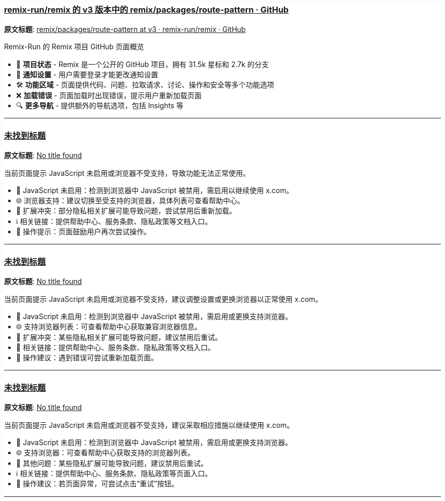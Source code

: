 
### [remix-run/remix 的 v3 版本中的 remix/packages/route-pattern · GitHub](https://github.com/remix-run/remix/tree/v3/packages/route-pattern)

**原文标题**: [remix/packages/route-pattern at v3 · remix-run/remix · GitHub](https://github.com/remix-run/remix/tree/v3/packages/route-pattern)

Remix-Run 的 Remix 项目 GitHub 页面概览

- 🚀 **项目状态** - Remix 是一个公开的 GitHub 项目，拥有 31.5k 星标和 2.7k 的分支  
- 🔔 **通知设置** - 用户需要登录才能更改通知设置  
- 🛠 **功能区域** - 页面提供代码、问题、拉取请求、讨论、操作和安全等多个功能选项  
- ❌ **加载错误** - 页面加载时出现错误，提示用户重新加载页面  
- 🔍 **更多导航** - 提供额外的导航选项，包括 Insights 等

---

### [未找到标题](https://x.com/asidorenko_/status/1946228504112067050)

**原文标题**: [No title found](https://x.com/asidorenko_/status/1946228504112067050)

当前页面提示 JavaScript 未启用或浏览器不受支持，导致功能无法正常使用。

- 🚫 JavaScript 未启用：检测到浏览器中 JavaScript 被禁用，需启用以继续使用 x.com。  
- 🌐 浏览器支持：建议切换至受支持的浏览器，具体列表可查看帮助中心。  
- 🔧 扩展冲突：部分隐私相关扩展可能导致问题，尝试禁用后重新加载。  
- ℹ️ 相关链接：提供帮助中心、服务条款、隐私政策等文档入口。  
- 🔄 操作提示：页面鼓励用户再次尝试操作。

---

### [未找到标题](https://x.com/asidorenko_/status/1947304774249959470)

**原文标题**: [No title found](https://x.com/asidorenko_/status/1947304774249959470)

当前页面提示 JavaScript 未启用或浏览器不受支持，建议调整设置或更换浏览器以正常使用 x.com。

- 🚫 JavaScript 未启用：检测到浏览器中 JavaScript 被禁用，需启用或更换支持浏览器。  
- 🌐 支持浏览器列表：可查看帮助中心获取兼容浏览器信息。  
- 🔧 扩展冲突：某些隐私相关扩展可能导致问题，建议禁用后重试。  
- 📜 相关链接：提供帮助中心、服务条款、隐私政策等文档入口。  
- 🔄 操作建议：遇到错误可尝试重新加载页面。

---

### [未找到标题](https://x.com/sebastienlorber/status/1947289335662883188)

**原文标题**: [No title found](https://x.com/sebastienlorber/status/1947289335662883188)

当前页面提示 JavaScript 未启用或浏览器不受支持，建议采取相应措施以继续使用 x.com。

- 🚫 JavaScript 未启用：检测到浏览器中 JavaScript 被禁用，需启用或更换支持浏览器。  
- 🌐 支持浏览器：可查看帮助中心获取支持的浏览器列表。  
- 🔧 其他问题：某些隐私扩展可能导致问题，建议禁用后重试。  
- ℹ️ 相关链接：提供帮助中心、服务条款、隐私政策等页面入口。  
- 🔄 操作建议：若页面异常，可尝试点击“重试”按钮。

---